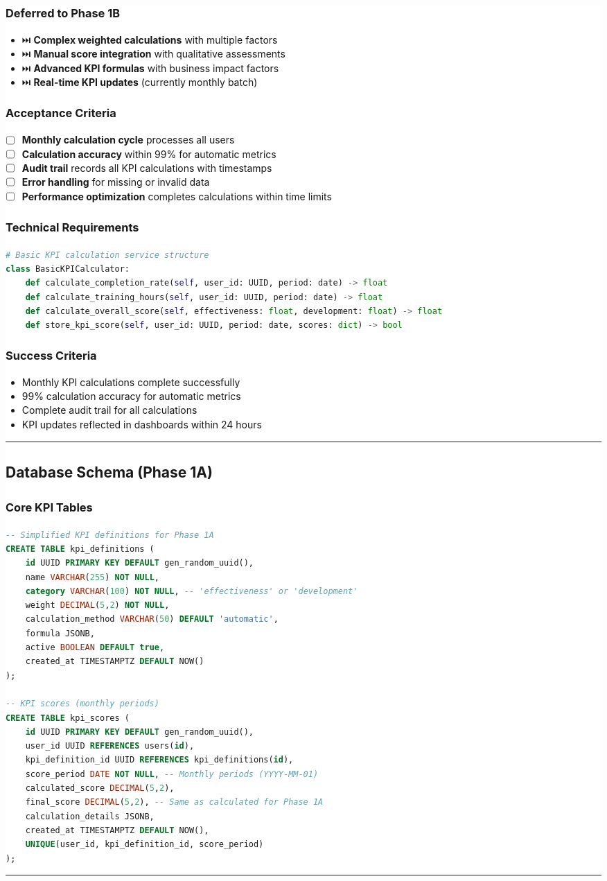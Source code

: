 ### Deferred to Phase 1B
- ⏭️ **Complex weighted calculations** with multiple factors
- ⏭️ **Manual score integration** with qualitative assessments
- ⏭️ **Advanced KPI formulas** with business impact factors
- ⏭️ **Real-time KPI updates** (currently monthly batch)

### Acceptance Criteria
- [ ] **Monthly calculation cycle** processes all users
- [ ] **Calculation accuracy** within 99% for automatic metrics
- [ ] **Audit trail** records all KPI calculations with timestamps
- [ ] **Error handling** for missing or invalid data
- [ ] **Performance optimization** completes calculations within time limits

### Technical Requirements
```python
# Basic KPI calculation service structure
class BasicKPICalculator:
    def calculate_completion_rate(self, user_id: UUID, period: date) -> float
    def calculate_training_hours(self, user_id: UUID, period: date) -> float
    def calculate_overall_score(self, effectiveness: float, development: float) -> float
    def store_kpi_score(self, user_id: UUID, period: date, scores: dict) -> bool
```

### Success Criteria
- Monthly KPI calculations complete successfully
- 99% calculation accuracy for automatic metrics
- Complete audit trail for all calculations
- KPI updates reflected in dashboards within 24 hours

---

## Database Schema (Phase 1A)

### Core KPI Tables
```sql
-- Simplified KPI definitions for Phase 1A
CREATE TABLE kpi_definitions (
    id UUID PRIMARY KEY DEFAULT gen_random_uuid(),
    name VARCHAR(255) NOT NULL,
    category VARCHAR(100) NOT NULL, -- 'effectiveness' or 'development'
    weight DECIMAL(5,2) NOT NULL,
    calculation_method VARCHAR(50) DEFAULT 'automatic',
    formula JSONB,
    active BOOLEAN DEFAULT true,
    created_at TIMESTAMPTZ DEFAULT NOW()
);

-- KPI scores (monthly periods)
CREATE TABLE kpi_scores (
    id UUID PRIMARY KEY DEFAULT gen_random_uuid(),
    user_id UUID REFERENCES users(id),
    kpi_definition_id UUID REFERENCES kpi_definitions(id),
    score_period DATE NOT NULL, -- Monthly periods (YYYY-MM-01)
    calculated_score DECIMAL(5,2),
    final_score DECIMAL(5,2), -- Same as calculated for Phase 1A
    calculation_details JSONB,
    created_at TIMESTAMPTZ DEFAULT NOW(),
    UNIQUE(user_id, kpi_definition_id, score_period)
);
```

---